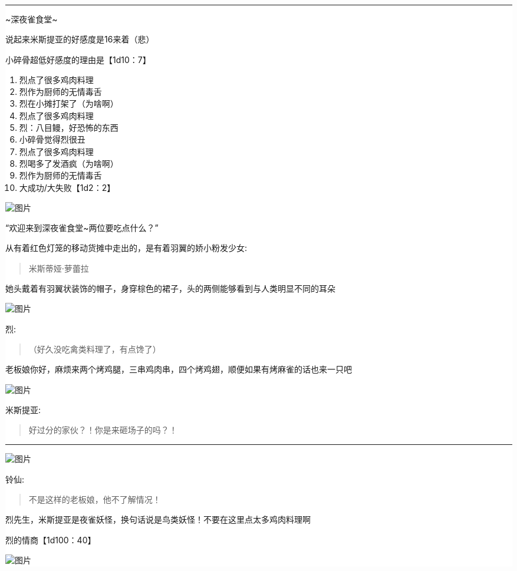 ----



~深夜雀食堂~

说起来米斯提亚的好感度是16来着（悲）

小碎骨超低好感度的理由是【1d10：7】

1. 烈点了很多鸡肉料理
2. 烈作为厨师的无情毒舌
3. 烈在小摊打架了（为啥啊）
4. 烈点了很多鸡肉料理
5. 烈：八目鳗，好恐怖的东西
6. 小碎骨觉得烈很丑
7. 烈点了很多鸡肉料理
8. 烈喝多了发酒疯（为啥啊）
9. 烈作为厨师的无情毒舌
10. 大成功/大失败【1d2：2】

![图片](http://tiebapic.baidu.com/forum/w%3D580/sign=4ab0ede07b81800a6ee58906813433d6/dd95672762d0f7030a6781b31ffa513d2797c50a.jpg)

“欢迎来到深夜雀食堂~两位要吃点什么？”

从有着红色灯笼的移动货摊中走出的，是有着羽翼的娇小粉发少女:
> 米斯蒂娅·萝蕾拉

她头戴着有羽翼状装饰的帽子，身穿棕色的裙子，头的两侧能够看到与人类明显不同的耳朵



![图片](http://tiebapic.baidu.com/forum/w%3D580/sign=60f69e926bd98d1076d40c39113fb807/2eb70e55b319ebc4f96e7ef79526cffc1f1716cb.jpg)

烈:
> （好久没吃禽类料理了，有点馋了）

老板娘你好，麻烦来两个烤鸡腿，三串鸡肉串，四个烤鸡翅，顺便如果有烤麻雀的话也来一只吧

![图片](http://tiebapic.baidu.com/forum/w%3D580/sign=d0d24656de3d70cf4cfaaa05c8ddd1ba/cfa4760e0cf3d7cad4272b19e51fbe096a63a916.jpg)

米斯提亚:
> 好过分的家伙？！你是来砸场子的吗？！

----





![图片](http://tiebapic.baidu.com/forum/w%3D580/sign=415dd2b21ffa513d51aa6cd60d6c554c/d50da21ea8d3fd1f91e6e554274e251f94ca5f73.jpg)

铃仙:
> 不是这样的老板娘，他不了解情况！

烈先生，米斯提亚是夜雀妖怪，换句话说是鸟类妖怪！不要在这里点太多鸡肉料理啊

烈的情商【1d100：40】

![图片](http://tiebapic.baidu.com/forum/w%3D580/sign=1e522d906c899e51788e3a1c72a6d990/e5979713b07eca804e90c78a862397dda0448348.jpg)
